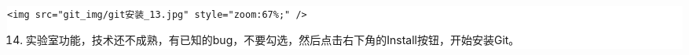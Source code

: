     <img src="git_img/git安装_13.jpg" style="zoom:67%;" />

14. 实验室功能，技术还不成熟，有已知的bug，不要勾选，然后点击右下角的Install按钮，开始安装Git。
